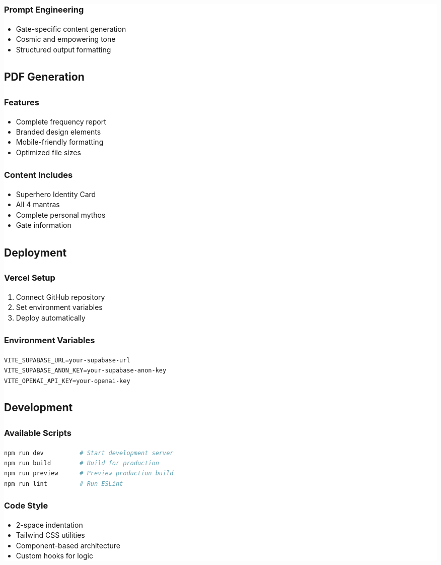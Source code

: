### Prompt Engineering
- Gate-specific content generation
- Cosmic and empowering tone
- Structured output formatting

## PDF Generation

### Features
- Complete frequency report
- Branded design elements
- Mobile-friendly formatting
- Optimized file sizes

### Content Includes
- Superhero Identity Card
- All 4 mantras
- Complete personal mythos
- Gate information

## Deployment

### Vercel Setup
1. Connect GitHub repository
2. Set environment variables
3. Deploy automatically

### Environment Variables
```env
VITE_SUPABASE_URL=your-supabase-url
VITE_SUPABASE_ANON_KEY=your-supabase-anon-key
VITE_OPENAI_API_KEY=your-openai-key
```

## Development

### Available Scripts
```bash
npm run dev          # Start development server
npm run build        # Build for production
npm run preview      # Preview production build
npm run lint         # Run ESLint
```

### Code Style
- 2-space indentation
- Tailwind CSS utilities
- Component-based architecture
- Custom hooks for logic
